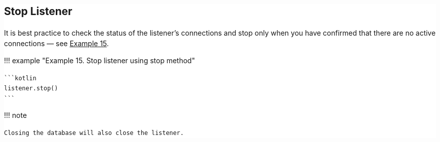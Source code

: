 ## Stop Listener

It is best practice to check the status of the listener’s connections and stop only when you have confirmed that there
are no active connections — see [Example 15](#example-15).

!!! example "<span id='example-15'>Example 15. Stop listener using stop method</span>"

    ```kotlin
    listener.stop()
    ```

!!! note

    Closing the database will also close the listener.
